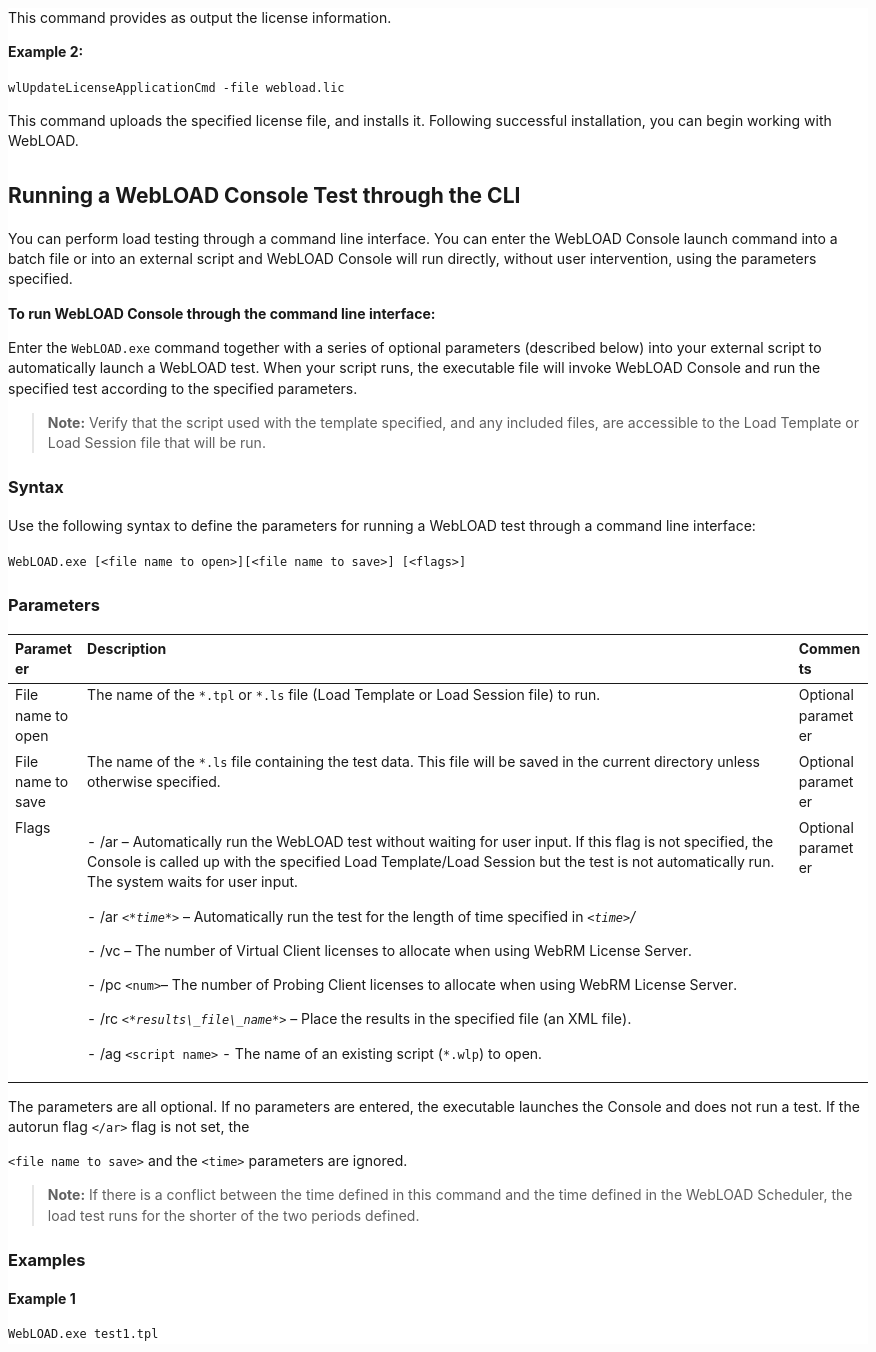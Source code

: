 This command provides as output the license information.

**Example 2:**

`wlUpdateLicenseApplicationCmd -file webload.lic`

This command uploads the specified license file, and installs it. Following successful installation, you can begin working with WebLOAD.

## Running a WebLOAD Console Test through the CLI

You can perform load testing through a command line interface. You can enter the WebLOAD Console launch command into a batch file or into an external script and WebLOAD Console will run directly, without user intervention, using the parameters specified.

**To run WebLOAD Console through the command line interface:**

Enter the `WebLOAD.exe` command together with a series of optional parameters (described below) into your external script to automatically launch a WebLOAD test. When your script runs, the executable file will invoke WebLOAD Console and run the specified test according to the specified parameters.

> **Note:** Verify that the script used with the template specified, and any included files, are accessible to the Load Template or Load Session file that will be run.

### Syntax

Use the following syntax to define the parameters for running a WebLOAD test through a command line interface:

`WebLOAD.exe [<file name to open>][<file name to save>]
[<flags>]`

### Parameters

|**Parameter**|**Description**|**Comments**|
| :- | :- | :- |
|File name to open|The name of the `*.tpl` or `*.ls` file (Load Template or Load Session file) to run. |Optional parameter|
|File name to save|The name of the `*.ls` file containing the test data. This file will be saved in the current directory unless otherwise specified.|Optional parameter|
|Flags|<p>- /ar – Automatically run the WebLOAD test without waiting for user input. If this flag is not specified, the Console is called up with the specified Load Template/Load Session but the test is not automatically run. The system waits for user input.</p><p>- /ar *`<*time*>`* – Automatically run the test for the length of time specified in *`<time>`/*</p><p>- /vc <num>– The number of Virtual Client licenses to allocate when using WebRM License Server.</p><p>- /pc `<num>`– The number of Probing Client licenses to allocate when using WebRM License Server.</p><p>- /rc *`<*results\_file\_name*>`* – Place the results in the specified file (an XML file).</p><p>- /ag `<script name>` - The name of an existing script (`*.wlp`) to open.</p>|Optional parameter|

The parameters are all optional. If no parameters are entered, the executable launches the Console and does not run a test. If the autorun flag `</ar>` flag is not set, the

`<file name to save>` and the `<time>` parameters are ignored.

> **Note:** If there is a conflict between the time defined in this command and the time defined in the WebLOAD Scheduler, the load test runs for the shorter of the two periods defined.

### Examples

**Example 1**

`WebLOAD.exe test1.tpl`
